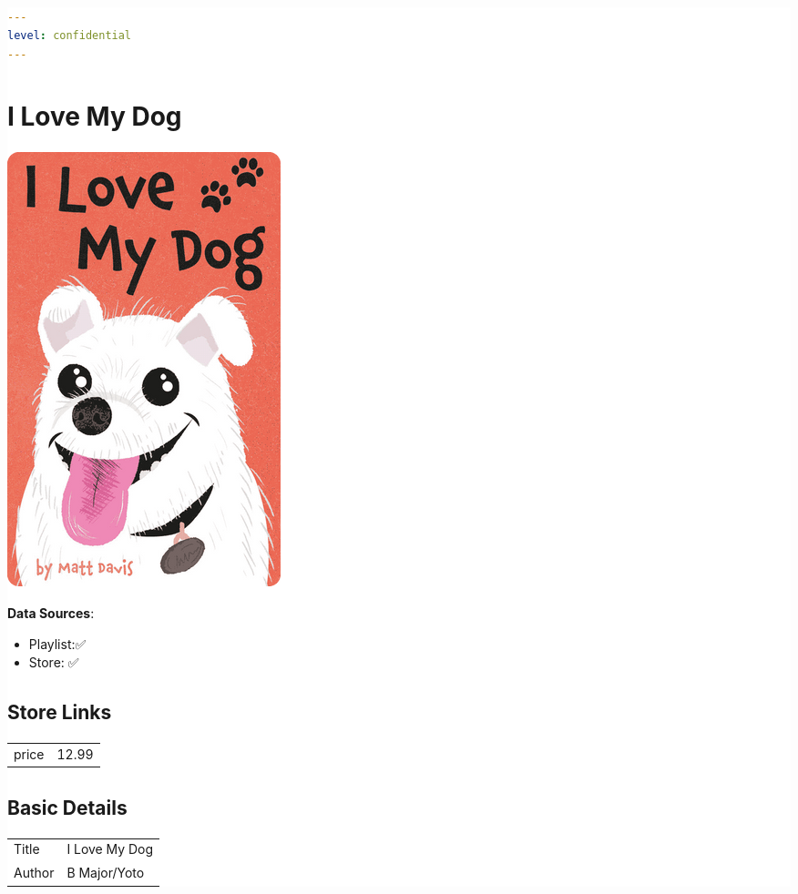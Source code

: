 ```yaml
---
level: confidential
---
```

# I Love My Dog

![card_[9aXi7].png](../../img/cards/card_[9aXi7].png)

**Data Sources**: 

- Playlist:✅
- Store: ✅


## Store Links

|  |  |
| - | - |
| price | 12.99 |


## Basic Details

|  |  |
| - | - |
| Title | I Love My Dog |
| Author | B Major/Yoto |
